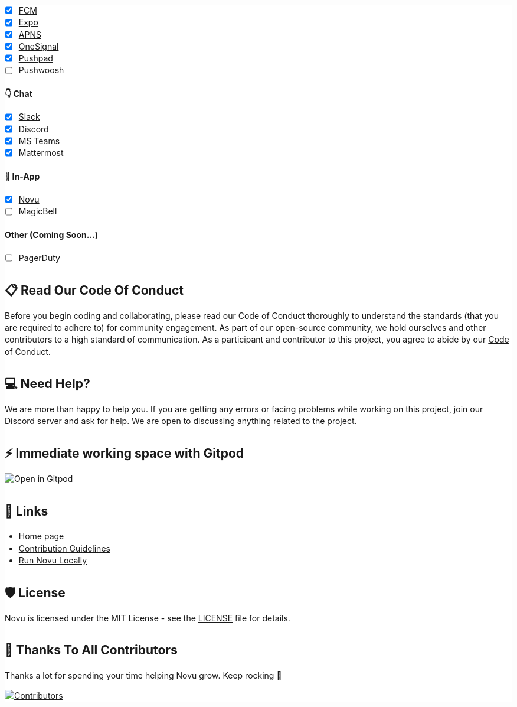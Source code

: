 - [x] [FCM](https://github.com/novuhq/novu/tree/main/providers/fcm)
- [x] [Expo](https://github.com/novuhq/novu/tree/main/providers/expo)
- [x] [APNS](https://github.com/novuhq/novu/tree/main/providers/apns)
- [x] [OneSignal](https://github.com/novuhq/novu/tree/main/providers/one-signal)
- [x] [Pushpad](https://github.com/novuhq/novu/tree/main/providers/pushpad)
- [ ] Pushwoosh

#### 👇 Chat

- [x] [Slack](https://github.com/novuhq/novu/tree/main/providers/slack)
- [x] [Discord](https://github.com/novuhq/novu/tree/main/providers/discord)
- [x] [MS Teams](https://github.com/novuhq/novu/tree/main/providers/ms-teams)
- [x] [Mattermost](https://github.com/novuhq/novu/tree/main/providers/mattermost)

#### 📱 In-App

- [x] [Novu](https://docs.novu.co/notification-center/getting-started)
- [ ] MagicBell

#### Other (Coming Soon...)

- [ ] PagerDuty

## 📋 Read Our Code Of Conduct

Before you begin coding and collaborating, please read our [Code of Conduct](https://github.com/novuhq/novu/blob/main/CODE_OF_CONDUCT.md) thoroughly to understand the standards (that you are required to adhere to) for community engagement. As part of our open-source community, we hold ourselves and other contributors to a high standard of communication. As a participant and contributor to this project, you agree to abide by our [Code of Conduct](https://github.com/novuhq/novu/blob/main/CODE_OF_CONDUCT.md).

## 💻 Need Help?

We are more than happy to help you. If you are getting any errors or facing problems while working on this project, join our [Discord server](https://discord.novu.co) and ask for help. We are open to discussing anything related to the project.

## ⚡ Immediate working space with Gitpod

[![Open in Gitpod](https://gitpod.io/button/open-in-gitpod.svg)](https://gitpod.io/#https://github.com/novuhq/novu)

## 🔗 Links

- [Home page](https://novu.co?utm_source=github)
- [Contribution Guidelines](https://github.com/novuhq/novu/blob/main/CONTRIBUTING.md)
- [Run Novu Locally](https://docs.novu.co/community/run-in-local-machine)

## 🛡️ License

Novu is licensed under the MIT License - see the [LICENSE](https://github.com/novuhq/novu/blob/main/LICENSE) file for details.

## 💪 Thanks To All Contributors

Thanks a lot for spending your time helping Novu grow. Keep rocking 🥂

<a href="https://novu.co/contributors?utm_source=github">
  <img src="https://contributors-img.web.app/image?repo=novuhq/novu" alt="Contributors"/>
</a>
